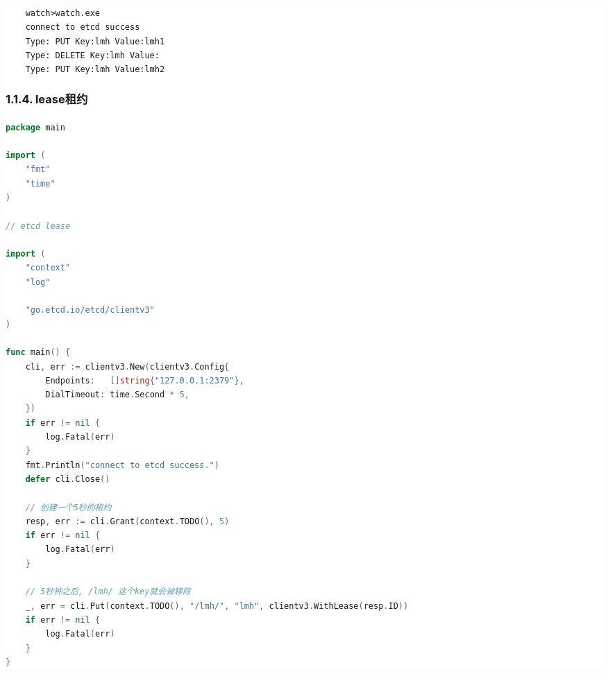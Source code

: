 ```
    watch>watch.exe
    connect to etcd success
    Type: PUT Key:lmh Value:lmh1
    Type: DELETE Key:lmh Value:
    Type: PUT Key:lmh Value:lmh2
```

### 1.1.4. lease租约

```go
package main

import (
    "fmt"
    "time"
)

// etcd lease

import (
    "context"
    "log"

    "go.etcd.io/etcd/clientv3"
)

func main() {
    cli, err := clientv3.New(clientv3.Config{
        Endpoints:   []string{"127.0.0.1:2379"},
        DialTimeout: time.Second * 5,
    })
    if err != nil {
        log.Fatal(err)
    }
    fmt.Println("connect to etcd success.")
    defer cli.Close()

    // 创建一个5秒的租约
    resp, err := cli.Grant(context.TODO(), 5)
    if err != nil {
        log.Fatal(err)
    }

    // 5秒钟之后, /lmh/ 这个key就会被移除
    _, err = cli.Put(context.TODO(), "/lmh/", "lmh", clientv3.WithLease(resp.ID))
    if err != nil {
        log.Fatal(err)
    }
}
```
